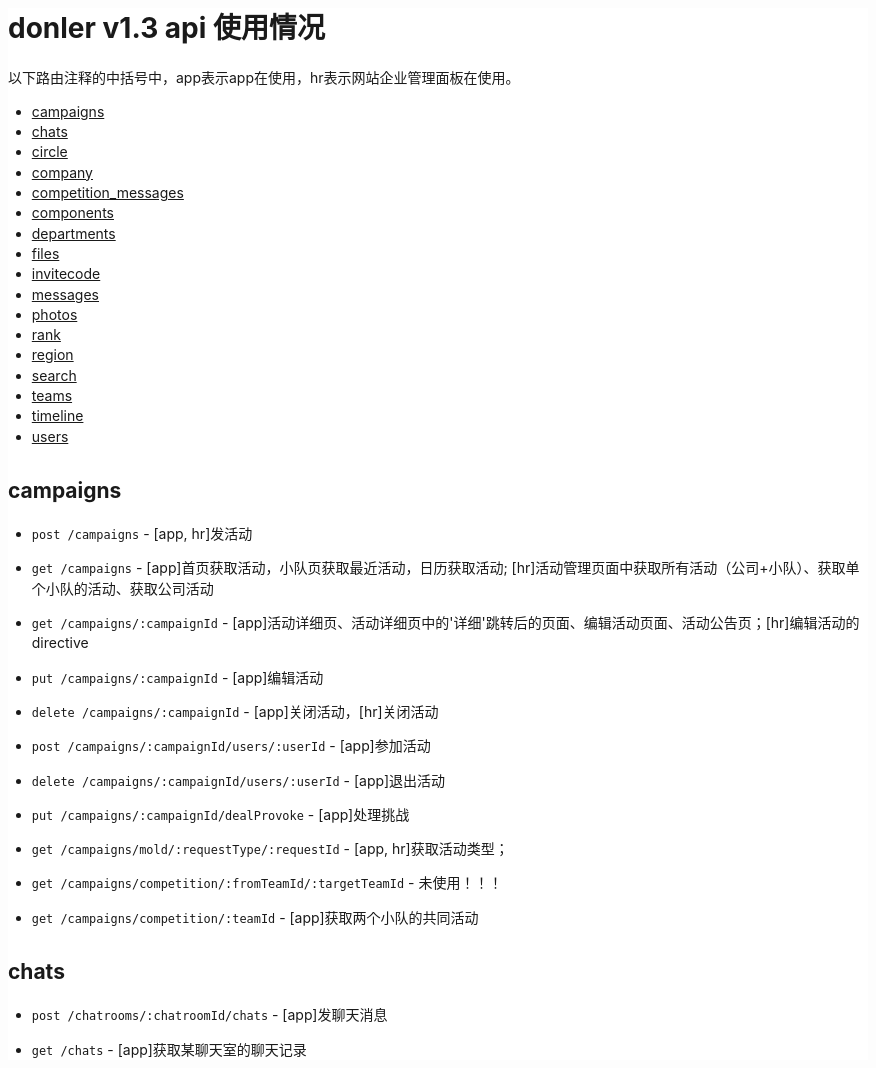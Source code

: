 # donler v1.3 api 使用情况

以下路由注释的中括号中，app表示app在使用，hr表示网站企业管理面板在使用。

* [campaigns](#campaigns)
* [chats](#chats)
* [circle](#circle)
* [company](#company)
* [competition_messages](#competition_messages)
* [components](#components)
* [departments](#departments)
* [files](#files)
* [invitecode](#invitecode)
* [messages](#messages)
* [photos](#photos)
* [rank](#rank)
* [region](#region)
* [search](#search)
* [teams](#teams)
* [timeline](#timeline)
* [users](#users)

<a name="campaigns"></a>
## campaigns


* `post /campaigns` - [app, hr]发活动

* `get /campaigns` - [app]首页获取活动，小队页获取最近活动，日历获取活动; [hr]活动管理页面中获取所有活动（公司+小队）、获取单个小队的活动、获取公司活动

* `get /campaigns/:campaignId` - [app]活动详细页、活动详细页中的'详细'跳转后的页面、编辑活动页面、活动公告页；[hr]编辑活动的directive

* `put /campaigns/:campaignId` - [app]编辑活动

* `delete /campaigns/:campaignId` - [app]关闭活动，[hr]关闭活动

* `post /campaigns/:campaignId/users/:userId` - [app]参加活动

* `delete /campaigns/:campaignId/users/:userId` - [app]退出活动

* `put /campaigns/:campaignId/dealProvoke` - [app]处理挑战

* `get /campaigns/mold/:requestType/:requestId` - [app, hr]获取活动类型；

* `get /campaigns/competition/:fromTeamId/:targetTeamId` - 未使用！！！

* `get /campaigns/competition/:teamId` - [app]获取两个小队的共同活动


<a name="chats"></a>
## chats



* `post /chatrooms/:chatroomId/chats` - [app]发聊天消息

* `get /chats` - [app]获取某聊天室的聊天记录
